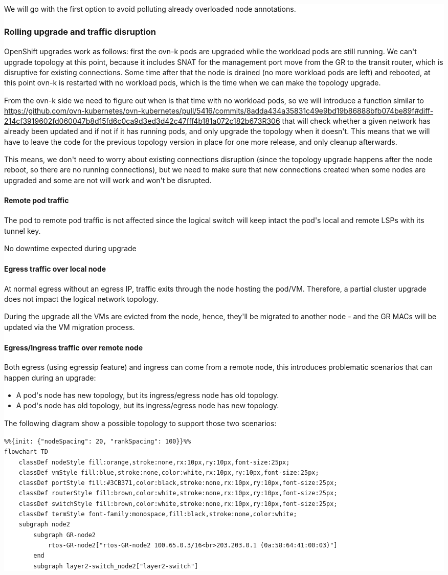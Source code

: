 We will go with the first option to avoid polluting already overloaded node annotations.

### Rolling upgrade and traffic disruption

OpenShift upgrades work as follows: first the ovn-k pods are upgraded while the 
workload pods are still running. We can't upgrade topology at this point, 
because it includes SNAT for the management port move from the GR to the transit router, which is disruptive 
for existing connections. Some time after that the node is drained (no more workload pods are left) 
and rebooted, at this point ovn-k is restarted with no workload pods, which is the time 
when we can make the topology upgrade.

From the ovn-k side we need to figure out when is that time with no workload pods, so we will 
introduce a function similar to https://github.com/ovn-kubernetes/ovn-kubernetes/pull/5416/commits/8adda434a35831c49e9bd19b86888bfb074be89f#diff-214cf3919602fd060047b8d15fd6c0ca9d3ed3d42c47fff4b181a072c182b673R306 
that will check whether a given network has already been updated and if not if it has running pods, 
and only upgrade the topology when it doesn't.
This means that we will have to leave the code for the previous topology version in place for one more release, 
and only cleanup afterwards.

This means, we don't need to worry about existing connections disruption (since the topology upgrade happens
after the node reboot, so there are no running connections), but we need to make sure that new connections
created when some nodes are upgraded and some are not will work and won't be disrupted.

#### Remote pod traffic

The pod to remote pod traffic is not affected since the logical switch will
keep intact the pod's local and remote LSPs with its tunnel key.

No downtime expected during upgrade

#### Egress traffic over local node

At normal egress without an egress IP, traffic exits through the node
hosting the pod/VM. Therefore, a partial cluster upgrade does not impact
the logical network topology.

During the upgrade all the VMs are evicted from the node, hence, they'll be migrated to another node - 
and the GR MACs will be updated via the VM migration process.

#### Egress/Ingress traffic over remote node

Both egress (using egressip feature) and ingress can come from a remote node,
this introduces problematic scenarios that can happen during an upgrade:
- A pod's node has new topology, but its ingress/egress node has old topology.
- A pod's node has old topology, but its ingress/egress node has new topology.

The following diagram show a possible topology to support those two scenarios:

```mermaid
%%{init: {"nodeSpacing": 20, "rankSpacing": 100}}%%
flowchart TD
    classDef nodeStyle fill:orange,stroke:none,rx:10px,ry:10px,font-size:25px;
    classDef vmStyle fill:blue,stroke:none,color:white,rx:10px,ry:10px,font-size:25px;
    classDef portStyle fill:#3CB371,color:black,stroke:none,rx:10px,ry:10px,font-size:25px;
    classDef routerStyle fill:brown,color:white,stroke:none,rx:10px,ry:10px,font-size:25px;
    classDef switchStyle fill:brown,color:white,stroke:none,rx:10px,ry:10px,font-size:25px;
    classDef termStyle font-family:monospace,fill:black,stroke:none,color:white;
    subgraph node2
        subgraph GR-node2
            rtos-GR-node2["rtos-GR-node2 100.65.0.3/16<br>203.203.0.1 (0a:58:64:41:00:03)"]
        end
        subgraph layer2-switch_node2["layer2-switch"]
```